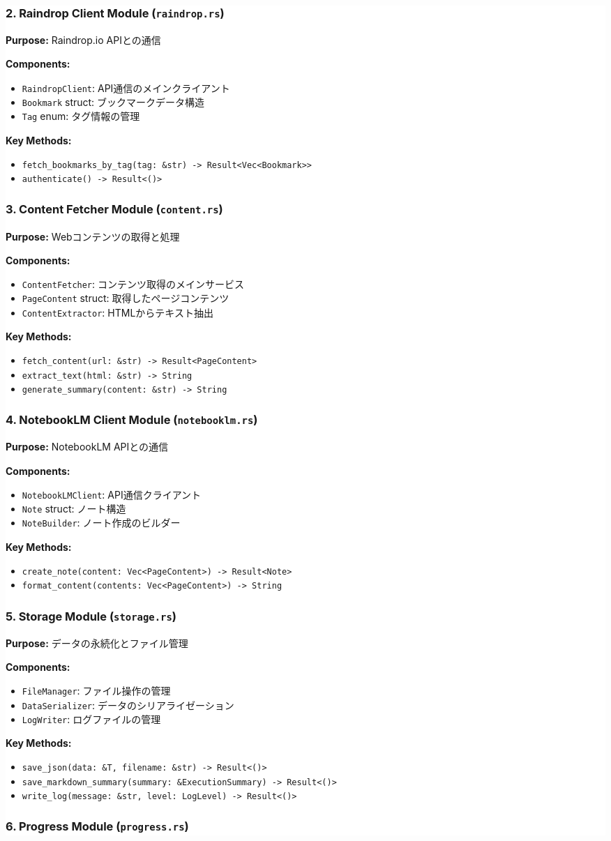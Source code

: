 ### 2. Raindrop Client Module (`raindrop.rs`)

**Purpose:** Raindrop.io APIとの通信

**Components:**
- `RaindropClient`: API通信のメインクライアント
- `Bookmark` struct: ブックマークデータ構造
- `Tag` enum: タグ情報の管理

**Key Methods:**
- `fetch_bookmarks_by_tag(tag: &str) -> Result<Vec<Bookmark>>`
- `authenticate() -> Result<()>`

### 3. Content Fetcher Module (`content.rs`)

**Purpose:** Webコンテンツの取得と処理

**Components:**
- `ContentFetcher`: コンテンツ取得のメインサービス
- `PageContent` struct: 取得したページコンテンツ
- `ContentExtractor`: HTMLからテキスト抽出

**Key Methods:**
- `fetch_content(url: &str) -> Result<PageContent>`
- `extract_text(html: &str) -> String`
- `generate_summary(content: &str) -> String`

### 4. NotebookLM Client Module (`notebooklm.rs`)

**Purpose:** NotebookLM APIとの通信

**Components:**
- `NotebookLMClient`: API通信クライアント
- `Note` struct: ノート構造
- `NoteBuilder`: ノート作成のビルダー

**Key Methods:**
- `create_note(content: Vec<PageContent>) -> Result<Note>`
- `format_content(contents: Vec<PageContent>) -> String`

### 5. Storage Module (`storage.rs`)

**Purpose:** データの永続化とファイル管理

**Components:**
- `FileManager`: ファイル操作の管理
- `DataSerializer`: データのシリアライゼーション
- `LogWriter`: ログファイルの管理

**Key Methods:**
- `save_json(data: &T, filename: &str) -> Result<()>`
- `save_markdown_summary(summary: &ExecutionSummary) -> Result<()>`
- `write_log(message: &str, level: LogLevel) -> Result<()>`

### 6. Progress Module (`progress.rs`)
